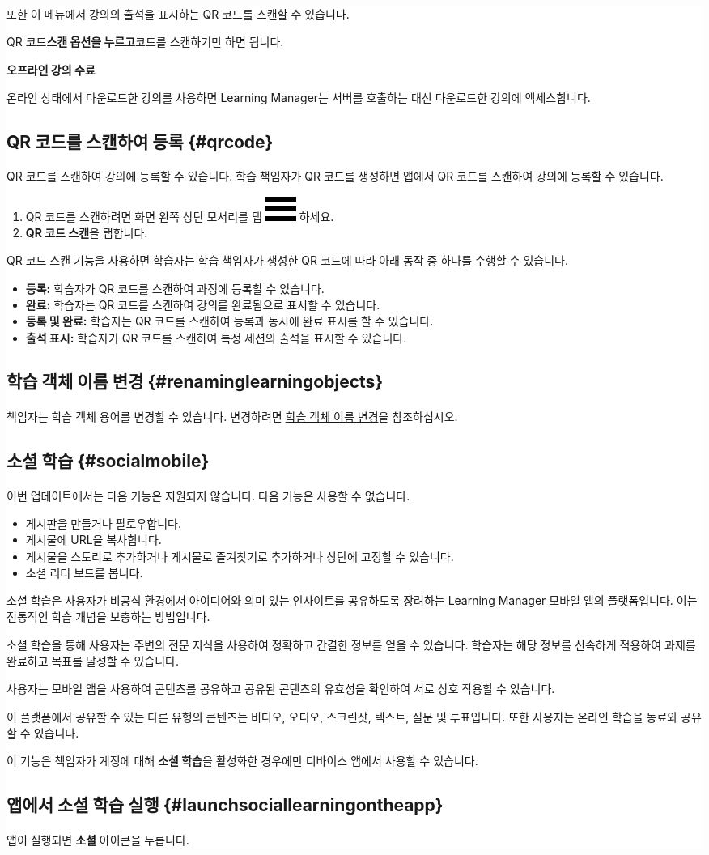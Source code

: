 또한 이 메뉴에서 강의의 출석을 표시하는 QR 코드를 스캔할 수 있습니다.

QR 코드&#x200B;**스캔 옵션을 누르고**&#x200B;코드를 스캔하기만 하면 됩니다.

**오프라인 강의 수료**

온라인 상태에서 다운로드한 강의를 사용하면 Learning Manager는 서버를 호출하는 대신 다운로드한 강의에 액세스합니다.

## QR 코드를 스캔하여 등록 {#qrcode}

QR 코드를 스캔하여 강의에 등록할 수 있습니다. 학습 책임자가 QR 코드를 생성하면 앱에서 QR 코드를 스캔하여 강의에 등록할 수 있습니다.

1. QR 코드를 스캔하려면 화면 왼쪽 상단 모서리를 탭 ![](assets/hamburger.jpg) 하세요.
1. **QR 코드 스캔**&#x200B;을 탭합니다.

QR 코드 스캔 기능을 사용하면 학습자는 학습 책임자가 생성한 QR 코드에 따라 아래 동작 중 하나를 수행할 수 있습니다.

* **등록:** 학습자가 QR 코드를 스캔하여 과정에 등록할 수 있습니다.
* **완료:** 학습자는 QR 코드를 스캔하여 강의를 완료됨으로 표시할 수 있습니다.
* **등록 및 완료:** 학습자는 QR 코드를 스캔하여 등록과 동시에 완료 표시를 할 수 있습니다.
* **출석 표시:** 학습자가 QR 코드를 스캔하여 특정 세션의 출석을 표시할 수 있습니다.

## 학습 객체 이름 변경 {#renaminglearningobjects}

책임자는 학습 객체 용어를 변경할 수 있습니다. 변경하려면 [학습 객체 이름 변경](../../administrators/feature-summary/settings.md#main-pars_header_1570157145)을 참조하십시오.

## 소셜 학습 {#socialmobile}

이번 업데이트에서는 다음 기능은 지원되지 않습니다. 다음 기능은 사용할 수 없습니다.

* 게시판을 만들거나 팔로우합니다.
* 게시물에 URL을 복사합니다.
* 게시물을 스토리로 추가하거나 게시물로 즐겨찾기로 추가하거나 상단에 고정할 수 있습니다.
* 소셜 리더 보드를 봅니다.

소셜 학습은 사용자가 비공식 환경에서 아이디어와 의미 있는 인사이트를 공유하도록 장려하는 Learning Manager 모바일 앱의 플랫폼입니다. 이는 전통적인 학습 개념을 보충하는 방법입니다.

소셜 학습을 통해 사용자는 주변의 전문 지식을 사용하여 정확하고 간결한 정보를 얻을 수 있습니다. 학습자는 해당 정보를 신속하게 적용하여 과제를 완료하고 목표를 달성할 수 있습니다.

사용자는 모바일 앱을 사용하여 콘텐츠를 공유하고 공유된 콘텐츠의 유효성을 확인하여 서로 상호 작용할 수 있습니다.

이 플랫폼에서 공유할 수 있는 다른 유형의 콘텐츠는 비디오, 오디오, 스크린샷, 텍스트, 질문 및 투표입니다. 또한 사용자는 온라인 학습을 동료와 공유할 수 있습니다.

이 기능은 책임자가 계정에 대해 **소셜 학습**&#x200B;을 활성화한 경우에만 디바이스 앱에서 사용할 수 있습니다.

## 앱에서 소셜 학습 실행 {#launchsociallearningontheapp}

앱이 실행되면 **소셜** 아이콘을 누릅니다.
